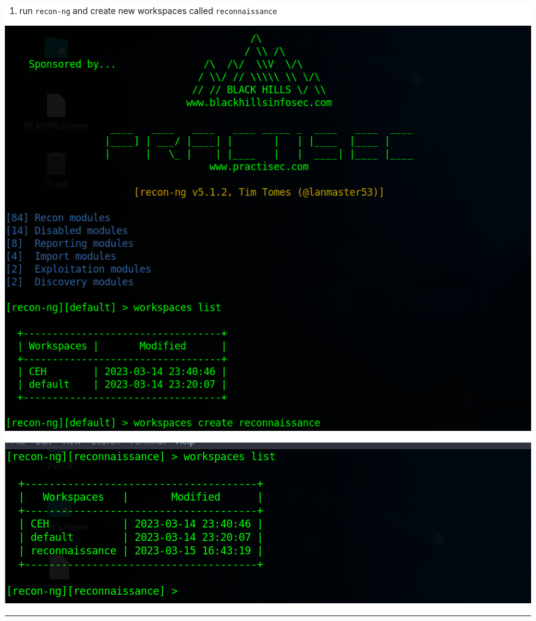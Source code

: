 1. run `recon-ng` and create new workspaces called `reconnaissance`

![Untitled](/assets/images/tools/recon-ng/13.png)

![Untitled](/assets/images/tools/recon-ng/14.png)

---